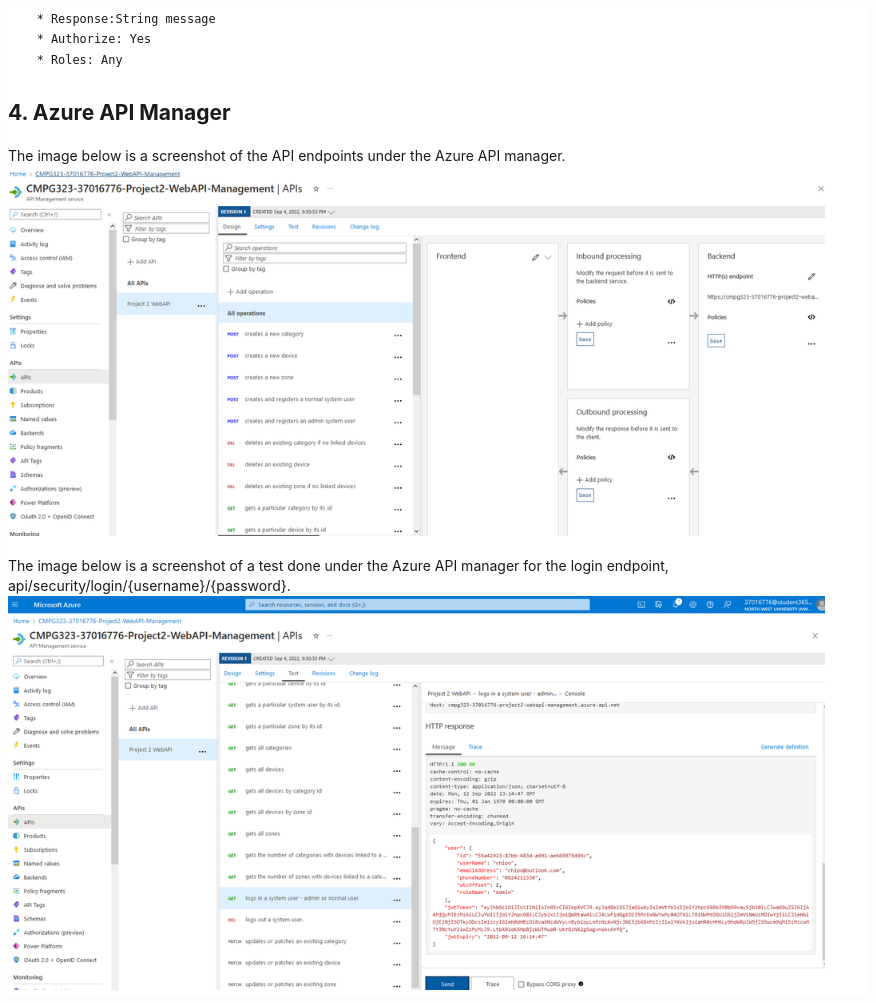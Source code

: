         * Response:String message
        * Authorize: Yes
        * Roles: Any

<a name="apiman"></a>
## 4. Azure API Manager
The image below is a screenshot of the API endpoints under the Azure API manager.
<img src="api_manager.png" width="95%" style="text-align:center;float:center" />

The image below is a screenshot of a test done under the Azure API manager for the login endpoint, api/security/login/{username}/{password}.
<img src="api_manager_login_test.png" width="95%" style="text-align:center;float:center" />
